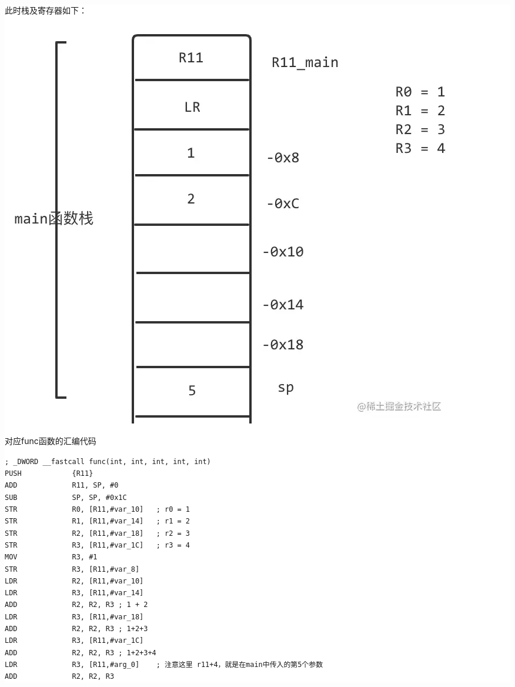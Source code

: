 此时栈及寄存器如下：

![](images\10.png)

对应func函数的汇编代码

```
; _DWORD __fastcall func(int, int, int, int, int)
PUSH            {R11}
ADD             R11, SP, #0
SUB             SP, SP, #0x1C
STR             R0, [R11,#var_10]   ; r0 = 1
STR             R1, [R11,#var_14]   ; r1 = 2
STR             R2, [R11,#var_18]   ; r2 = 3
STR             R3, [R11,#var_1C]   ; r3 = 4
MOV             R3, #1
STR             R3, [R11,#var_8]
LDR             R2, [R11,#var_10]
LDR             R3, [R11,#var_14]
ADD             R2, R2, R3 ; 1 + 2
LDR             R3, [R11,#var_18]
ADD             R2, R2, R3 ; 1+2+3
LDR             R3, [R11,#var_1C]
ADD             R2, R2, R3 ; 1+2+3+4
LDR             R3, [R11,#arg_0]    ; 注意这里 r11+4，就是在main中传入的第5个参数
ADD             R2, R2, R3
```
